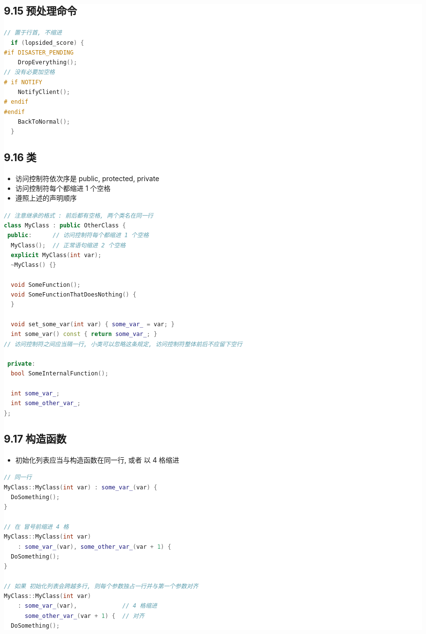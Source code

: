 ## 9.15 预处理命令
```c++
// 置于行首, 不缩进
  if (lopsided_score) {
#if DISASTER_PENDING      
    DropEverything();
// 没有必要加空格
# if NOTIFY               
    NotifyClient();
# endif
#endif
    BackToNormal();
  }
```


## 9.16 类
- 访问控制符依次序是 public, protected, private
- 访问控制符每个都缩进 1 个空格
- 遵照上述的声明顺序
```c++
// 注意继承的格式 : 前后都有空格, 两个类名在同一行
class MyClass : public OtherClass {
 public:      // 访问控制符每个都缩进 1 个空格
  MyClass();  // 正常语句缩进 2 个空格
  explicit MyClass(int var);
  ~MyClass() {}

  void SomeFunction();
  void SomeFunctionThatDoesNothing() {
  }

  void set_some_var(int var) { some_var_ = var; }
  int some_var() const { return some_var_; }
// 访问控制符之间应当隔一行, 小类可以忽略这条规定, 访问控制符整体前后不应留下空行

 private:
  bool SomeInternalFunction();

  int some_var_;
  int some_other_var_;
};
```

## 9.17 构造函数
- 初始化列表应当与构造函数在同一行, 或者 以 4 格缩进
```c++
// 同一行
MyClass::MyClass(int var) : some_var_(var) {
  DoSomething();
}

// 在 冒号前缩进 4 格
MyClass::MyClass(int var)
    : some_var_(var), some_other_var_(var + 1) {
  DoSomething();
}

// 如果 初始化列表会跨越多行, 则每个参数独占一行并与第一个参数对齐
MyClass::MyClass(int var)
    : some_var_(var),             // 4 格缩进
      some_other_var_(var + 1) {  // 对齐
  DoSomething();
```